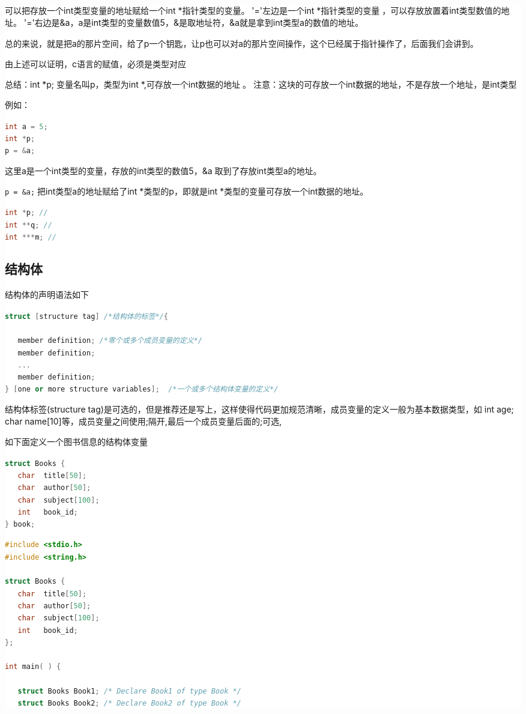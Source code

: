 
可以把存放一个int类型变量的地址赋给一个int *指针类型的变量。
'='左边是一个int *指针类型的变量 ，可以存放放置着int类型数值的地址。
'='右边是&a，a是int类型的变量数值5，&是取地址符，&a就是拿到int类型a的数值的地址。

总的来说，就是把a的那片空间，给了p一个钥匙，让p也可以对a的那片空间操作，这个已经属于指针操作了，后面我们会讲到。

由上述可以证明，c语言的赋值，必须是类型对应

总结：int *p; 变量名叫p，类型为int *,可存放一个int数据的地址 。
注意：这块的可存放一个int数据的地址，不是存放一个地址，是int类型

例如：
``` c++
int a = 5;
int *p;
p = &a;
```
这里a是一个int类型的变量，存放的int类型的数值5，&a 取到了存放int类型a的地址。

`p = &a;` 把int类型a的地址赋给了int *类型的p，即就是int *类型的变量可存放一个int数据的地址。



``` c++
int *p; //
int **q; //
int ***m; //
```

## 结构体
结构体的声明语法如下

``` c++
struct [structure tag] /*结构体的标签*/{

   member definition; /*零个或多个成员变量的定义*/
   member definition;
   ...
   member definition;
} [one or more structure variables];  /*一个或多个结构体变量的定义*/
```

结构体标签(structure tag)是可选的，但是推荐还是写上，这样使得代码更加规范清晰，成员变量的定义一般为基本数据类型，如 int age; char name[10]等，成员变量之间使用;隔开,最后一个成员变量后面的;可选, 

如下面定义一个图书信息的结构体变量
``` c++
struct Books {
   char  title[50];
   char  author[50];
   char  subject[100];
   int   book_id;
} book;
```

``` c++
#include <stdio.h>
#include <string.h>

struct Books {
   char  title[50];
   char  author[50];
   char  subject[100];
   int   book_id;
};

int main( ) {
    
   struct Books Book1; /* Declare Book1 of type Book */
   struct Books Book2; /* Declare Book2 of type Book */
```